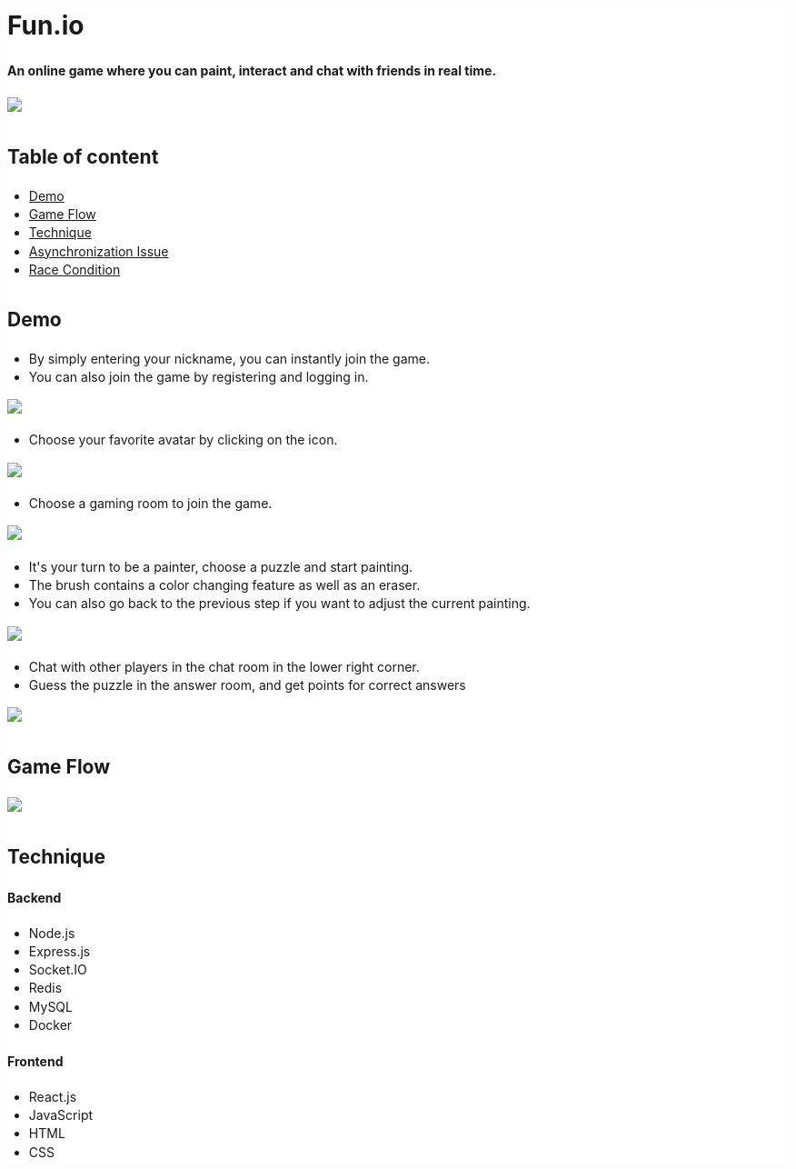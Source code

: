 
# Fun.io
#### An online game where you can paint, interact and chat with friends in real time.
<img src="https://i.imgur.com/wSyZXIE.png" width="260px"/>

## Table of content
- [Demo](#demo)
- [Game Flow](#game-flow)
- [Technique](#technique)
- [Asynchronization Issue](#asynchronization-issue)
- [Race Condition](#race-condition)

## Demo
- By simply entering your nickname, you can instantly join the game.
- You can also join the game by registering and logging in.

<img src="https://imgur.com/BKKWBLw.gif"  width="600px"/>


- Choose your favorite avatar by clicking on the icon.

<img id="avatar" src="https://i.imgur.com/HXabd9G.gif"  width="600px"/>

- Choose a gaming room to join the game.

<img src="https://i.imgur.com/HtQrP23.png"  width="600px"/>

- It's your turn to be a painter, choose a puzzle and start painting.
- The brush contains a color changing feature as well as an eraser.
- You can also go back to the previous step if you want to adjust the current painting.

<img src="https://i.imgur.com/0R52GcW.gif"  width="600px"/>

- Chat with other players in the chat room in the lower right corner.
- Guess the puzzle in the answer room, and get points for correct answers

<img src="https://i.imgur.com/cJg2hl6.gif"  width="600px"/>

## Game Flow

<img src="https://i.imgur.com/LiHWwBN.png"  width="600px"/>

## Technique
#### Backend
- Node.js
- Express.js
- Socket.IO
- Redis
- MySQL
- Docker
#### Frontend
- React.js
- JavaScript
- HTML
- CSS
